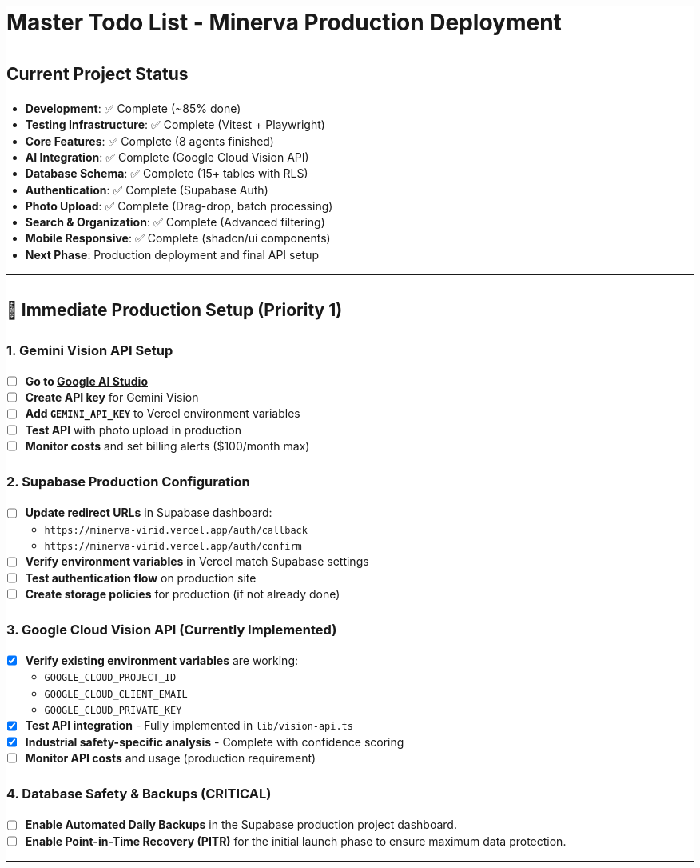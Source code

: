 # Master Todo List - Minerva Production Deployment

## Current Project Status
- **Development**: ✅ Complete (~85% done)
- **Testing Infrastructure**: ✅ Complete (Vitest + Playwright)
- **Core Features**: ✅ Complete (8 agents finished)
- **AI Integration**: ✅ Complete (Google Cloud Vision API)
- **Database Schema**: ✅ Complete (15+ tables with RLS)
- **Authentication**: ✅ Complete (Supabase Auth)
- **Photo Upload**: ✅ Complete (Drag-drop, batch processing)
- **Search & Organization**: ✅ Complete (Advanced filtering)
- **Mobile Responsive**: ✅ Complete (shadcn/ui components)
- **Next Phase**: Production deployment and final API setup

---

## 🚀 Immediate Production Setup (Priority 1)

### 1. Gemini Vision API Setup
- [ ] **Go to [Google AI Studio](https://aistudio.google.com/)**
- [ ] **Create API key** for Gemini Vision
- [ ] **Add `GEMINI_API_KEY`** to Vercel environment variables
- [ ] **Test API** with photo upload in production
- [ ] **Monitor costs** and set billing alerts ($100/month max)

### 2. Supabase Production Configuration
- [ ] **Update redirect URLs** in Supabase dashboard:
  - `https://minerva-virid.vercel.app/auth/callback`
  - `https://minerva-virid.vercel.app/auth/confirm`
- [ ] **Verify environment variables** in Vercel match Supabase settings
- [ ] **Test authentication flow** on production site
- [ ] **Create storage policies** for production (if not already done)

### 3. Google Cloud Vision API (Currently Implemented)
- [x] **Verify existing environment variables** are working:
  - `GOOGLE_CLOUD_PROJECT_ID`
  - `GOOGLE_CLOUD_CLIENT_EMAIL`
  - `GOOGLE_CLOUD_PRIVATE_KEY`
- [x] **Test API integration** - Fully implemented in `lib/vision-api.ts`
- [x] **Industrial safety-specific analysis** - Complete with confidence scoring
- [ ] **Monitor API costs** and usage (production requirement)

### 4. Database Safety & Backups (CRITICAL)
- [ ] **Enable Automated Daily Backups** in the Supabase production project dashboard.
- [ ] **Enable Point-in-Time Recovery (PITR)** for the initial launch phase to ensure maximum data protection.

---
